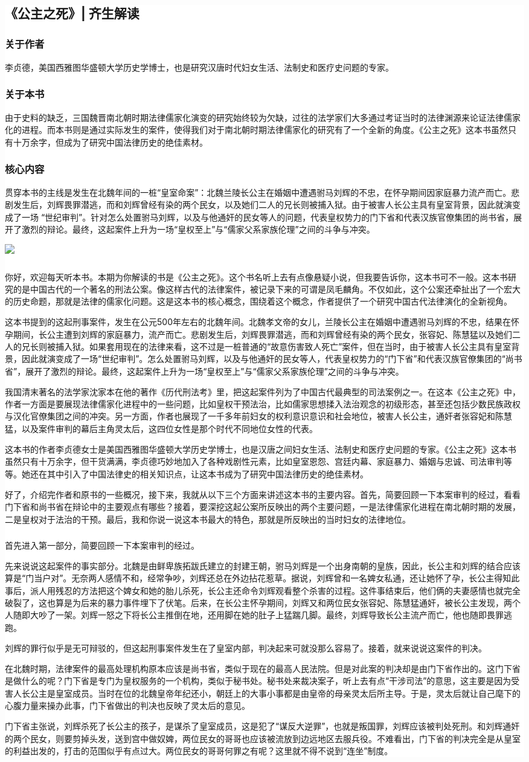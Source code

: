 ## 《公主之死》| 齐生解读

### 关于作者

李贞德，美国西雅图华盛顿大学历史学博士，也是研究汉唐时代妇女生活、法制史和医疗史问题的专家。

### 关于本书

由于史料的缺乏，三国魏晋南北朝时期法律儒家化演变的研究始终较为欠缺，过往的法学家们大多通过考证当时的法律渊源来论证法律儒家化的进程。而本书则是通过实际发生的案件，使得我们对于南北朝时期法律儒家化的研究有了一个全新的角度。《公主之死》这本书虽然只有十万余字，但成为了研究中国法律历史的绝佳素材。

### 核心内容

贯穿本书的主线是发生在北魏年间的一桩“皇室命案”：北魏兰陵长公主在婚姻中遭遇驸马刘辉的不忠，在怀孕期间因家庭暴力流产而亡。悲剧发生后，刘辉畏罪潜逃，而和刘辉曾经有染的两个民女，以及她们二人的兄长则被捕入狱。由于被害人长公主具有皇室背景，因此就演变成了一场 “世纪审判”。针对怎么处置驸马刘辉，以及与他通奸的民女等人的问题，代表皇权势力的门下省和代表汉族官僚集团的尚书省，展开了激烈的辩论。最终，这起案件上升为一场“皇权至上”与“儒家父系家族伦理”之间的斗争与冲突。

<img  src="https://piccdn3.umiwi.com/img/201810/24/201810241408081393035008.png" width="0"/>

###  



你好，欢迎每天听本书。本期为你解读的书是《公主之死》。这个书名听上去有点像悬疑小说，但我要告诉你，这本书可不一般。这本书研究的是中国古代的一个著名的刑法公案。像这样古代的法律案件，被记录下来的可谓是凤毛麟角。不仅如此，这个公案还牵扯出了一个宏大的历史命题，那就是法律的儒家化问题。这是这本书的核心概念，围绕着这个概念，作者提供了一个研究中国古代法律演化的全新视角。

这本书提到的这起刑事案件，发生在公元500年左右的北魏年间。北魏孝文帝的女儿，兰陵长公主在婚姻中遭遇驸马刘辉的不忠，结果在怀孕期间，长公主遭到刘辉的家庭暴力，流产而亡。悲剧发生后，刘辉畏罪潜逃，而和刘辉曾经有染的两个民女，张容妃、陈慧猛以及她们二人的兄长则被捕入狱。如果套用现在的法律来看，这不过是一桩普通的“故意伤害致人死亡”案件，但在当时，由于被害人长公主具有皇室背景，因此就演变成了一场“世纪审判”。怎么处置驸马刘辉，以及与他通奸的民女等人，代表皇权势力的“门下省”和代表汉族官僚集团的“尚书省”，展开了激烈的辩论。最终，这起案件上升为一场“皇权至上”与“儒家父系家族伦理”之间的斗争与冲突。

我国清末著名的法学家沈家本在他的著作《历代刑法考》里，把这起案件列为了中国古代最典型的司法案例之一。在这本《公主之死》中，作者一方面是要展现法律儒家化进程中的一些问题，比如皇权干预法治，比如儒家思想揉入法治观念的初级形态，甚至还包括少数民族政权与汉化官僚集团之间的冲突。另一方面，作者也展现了一千多年前妇女的权利意识意识和社会地位，被害人长公主，通奸者张容妃和陈慧猛，以及案件审判的幕后主角灵太后，这四位女性是那个时代不同地位女性的代表。

这本书的作者李贞德女士是美国西雅图华盛顿大学历史学博士，也是汉唐之间妇女生活、法制史和医疗史问题的专家。《公主之死》这本书虽然只有十万余字，但干货满满，李贞德巧妙地加入了各种戏剧性元素，比如皇室恩怨、宫廷内幕、家庭暴力、婚姻与忠诚、司法审判等等。她还在其中引入了中国法律史的相关知识点，让这本书成为了研究中国法律历史的绝佳素材。

好了，介绍完作者和原书的一些概况，接下来，我就从以下三个方面来讲述这本书的主要内容。首先，简要回顾一下本案审判的经过，看看门下省和尚书省在辩论中的主要观点有哪些？接着，要深挖这起公案所反映出的两个主要问题，一是法律儒家化进程在南北朝时期的发展，二是皇权对于法治的干预。最后，我和你说一说这本书最大的特色，那就是所反映出的当时妇女的法律地位。

###  



首先进入第一部分，简要回顾一下本案审判的经过。

先来说说这起案件的事实部分。北魏是由鲜卑族拓跋氏建立的封建王朝，驸马刘辉是一个出身南朝的皇族，因此，长公主和刘辉的结合应该算是“门当户对”。无奈两人感情不和，经常争吵，刘辉还总在外边拈花惹草。据说，刘辉曾和一名婢女私通，还让她怀了孕，长公主得知此事后，派人用残忍的方法把这个婢女和她的胎儿杀死，长公主还命令刘辉观看整个杀害的过程。这件事结束后，他们俩的夫妻感情也就完全破裂了，这也算是为后来的暴力事件埋下了伏笔。后来，在长公主怀孕期间，刘辉又和两位民女张容妃、陈慧猛通奸，被长公主发现，两个人随即大吵了一架。刘辉一怒之下将长公主推倒在地，还用脚在她的肚子上猛踹几脚。最终，刘辉导致长公主流产而亡，他也随即畏罪逃跑。

刘辉的罪行似乎是无可辩驳的，但这起刑事案件发生在了皇室内部，判决起来可就没那么容易了。接着，就来说说这案件的判决。

在北魏时期，法律案件的最高处理机构原本应该是尚书省，类似于现在的最高人民法院。但是对此案的判决却是由门下省作出的。这门下省是做什么的呢？门下省是专门为皇权服务的一个机构，类似于秘书处。秘书处来裁决案子，听上去有点“干涉司法”的意思，这主要是因为受害人长公主是皇室成员。当时在位的北魏皇帝年纪还小，朝廷上的大事小事都是由皇帝的母亲灵太后所主导。于是，灵太后就让自己麾下的心腹力量来操办此事，门下省做出的判决也反映了灵太后的意见。

门下省主张说，刘辉杀死了长公主的孩子，是谋杀了皇室成员，这是犯了“谋反大逆罪”，也就是叛国罪，刘辉应该被判处死刑。和刘辉通奸的两个民女，则要剪掉头发，送到宫中做奴婢，两位民女的哥哥也应该被流放到边远地区去服兵役。不难看出，门下省的判决完全是从皇室的利益出发的，打击的范围似乎有点过大。两位民女的哥哥何罪之有呢？这里就不得不说到“连坐”制度。
